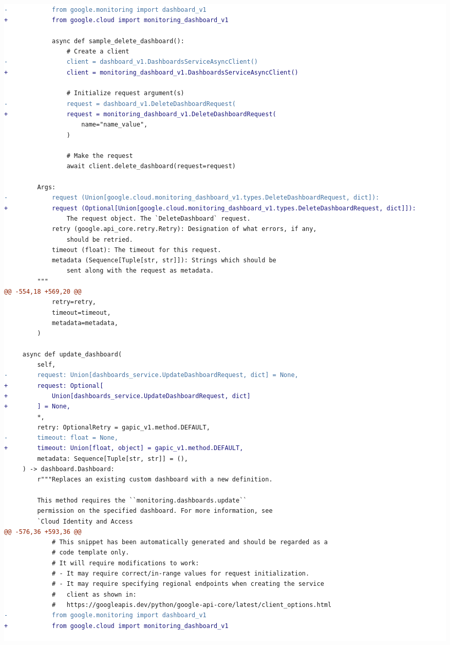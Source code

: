 ```diff
-            from google.monitoring import dashboard_v1
+            from google.cloud import monitoring_dashboard_v1
 
             async def sample_delete_dashboard():
                 # Create a client
-                client = dashboard_v1.DashboardsServiceAsyncClient()
+                client = monitoring_dashboard_v1.DashboardsServiceAsyncClient()
 
                 # Initialize request argument(s)
-                request = dashboard_v1.DeleteDashboardRequest(
+                request = monitoring_dashboard_v1.DeleteDashboardRequest(
                     name="name_value",
                 )
 
                 # Make the request
                 await client.delete_dashboard(request=request)
 
         Args:
-            request (Union[google.cloud.monitoring_dashboard_v1.types.DeleteDashboardRequest, dict]):
+            request (Optional[Union[google.cloud.monitoring_dashboard_v1.types.DeleteDashboardRequest, dict]]):
                 The request object. The `DeleteDashboard` request.
             retry (google.api_core.retry.Retry): Designation of what errors, if any,
                 should be retried.
             timeout (float): The timeout for this request.
             metadata (Sequence[Tuple[str, str]]): Strings which should be
                 sent along with the request as metadata.
         """
@@ -554,18 +569,20 @@
             retry=retry,
             timeout=timeout,
             metadata=metadata,
         )
 
     async def update_dashboard(
         self,
-        request: Union[dashboards_service.UpdateDashboardRequest, dict] = None,
+        request: Optional[
+            Union[dashboards_service.UpdateDashboardRequest, dict]
+        ] = None,
         *,
         retry: OptionalRetry = gapic_v1.method.DEFAULT,
-        timeout: float = None,
+        timeout: Union[float, object] = gapic_v1.method.DEFAULT,
         metadata: Sequence[Tuple[str, str]] = (),
     ) -> dashboard.Dashboard:
         r"""Replaces an existing custom dashboard with a new definition.
 
         This method requires the ``monitoring.dashboards.update``
         permission on the specified dashboard. For more information, see
         `Cloud Identity and Access
@@ -576,36 +593,36 @@
             # This snippet has been automatically generated and should be regarded as a
             # code template only.
             # It will require modifications to work:
             # - It may require correct/in-range values for request initialization.
             # - It may require specifying regional endpoints when creating the service
             #   client as shown in:
             #   https://googleapis.dev/python/google-api-core/latest/client_options.html
-            from google.monitoring import dashboard_v1
+            from google.cloud import monitoring_dashboard_v1
 
```